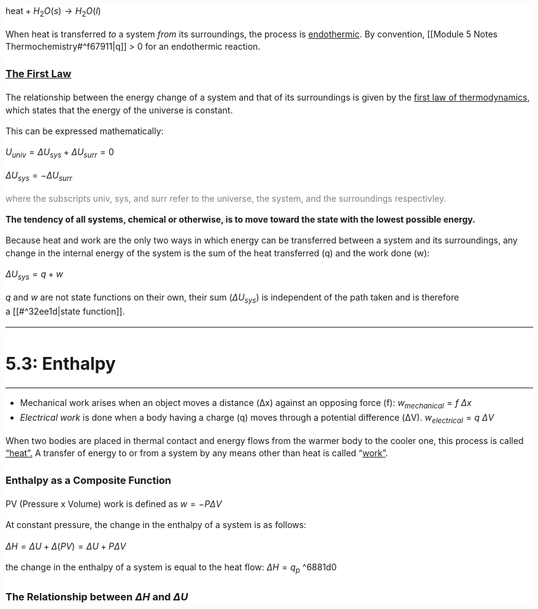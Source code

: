 $\text{heat}+H_{2}O(s)\rightarrow H_{2}O(l)$

When heat is transferred *to* a system *from* its surroundings, the process is <u>endothermic</u>. By convention,  [[Module 5 Notes Thermochemistry#^f67911|q]] > 0 for an endothermic reaction.

### <u>The First Law</u>

The relationship between the energy change of a system and that of its surroundings is given by the <u>first law of thermodynamics</u>, which states that the energy of the universe is constant.

This can be expressed mathematically:

$U_{univ}=\Delta U_{sys}+\Delta U_{surr}= 0$

$\Delta U_{sys}=-\Delta U_{surr}$

<span style="color:#808080">where the subscripts univ, sys, and surr refer to the universe, the system, and the surroundings respectivley.</span>

**The tendency of all systems, chemical or otherwise, is to move toward the state with the lowest possible energy.**

Because heat and work are the only two ways in which energy can be transferred between a system and its surroundings, any change in the internal energy of the system is the sum of the heat transferred (q) and the work done (w):

$\Delta U_{sys}=q+w$

  
$q$ and $w$ are not state functions on their own, their sum ($\Delta U_{sys}$) is independent of the path taken and is therefore a [[#^32ee1d|state function]].

---
# 5.3: Enthalpy

---

- Mechanical work arises when an object moves a distance (Δx) against an opposing force (f):
	$w_{mechanical} = f~\Delta x$
- _Electrical work_ is done when a body having a charge (q) moves through a potential difference (ΔV).
	$w_{electrical} = q~\Delta V$

When two bodies are placed in thermal contact and energy flows from the warmer body to the cooler one, this process is called <u>“heat”.</u> 
A transfer of energy to or from a system by any means other than heat is called “<u>work”</u>.

### Enthalpy as a Composite Function

PV (Pressure x Volume) work is defined as $w = -P \Delta V$

At constant pressure, the change in the enthalpy of a system is as follows:

$\Delta H=\Delta U +\Delta (PV) = \Delta U + P\Delta V$

the change in the enthalpy of a system is equal to the heat flow: $\Delta H =q_{p}$ ^6881d0

### The Relationship between $\Delta H$ and $\Delta U$
